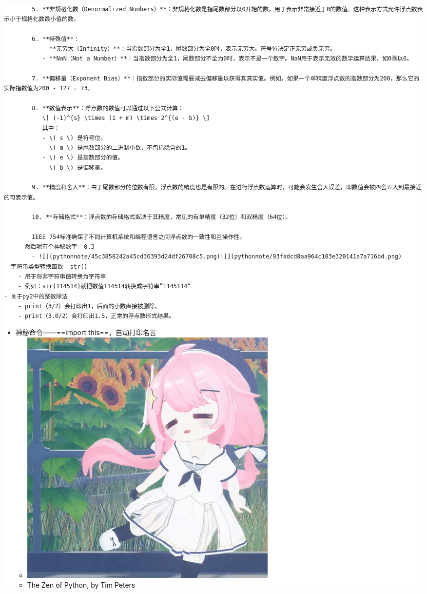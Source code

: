 			5. **非规格化数（Denormalized Numbers）**：非规格化数是指尾数部分以0开始的数，用于表示非常接近于0的数值。这种表示方式允许浮点数表示小于规格化数最小值的数。
			
			6. **特殊值**：
			   - **无穷大（Infinity）**：当指数部分为全1，尾数部分为全0时，表示无穷大。符号位决定正无穷或负无穷。
			   - **NaN（Not a Number）**：当指数部分为全1，尾数部分不全为0时，表示不是一个数字。NaN用于表示无效的数学运算结果，如0除以0。
			
			7. **偏移量（Exponent Bias）**：指数部分的实际值需要减去偏移量以获得其真实值。例如，如果一个单精度浮点数的指数部分为200，那么它的实际指数值为200 - 127 = 73。
			
			8. **数值表示**：浮点数的数值可以通过以下公式计算：
			   \[ (-1)^{s} \times (1 + m) \times 2^{(e - b)} \]
			   其中：
			   - \( s \) 是符号位。
			   - \( m \) 是尾数部分的二进制小数，不包括隐含的1。
			   - \( e \) 是指数部分的值。
			   - \( b \) 是偏移量。
			
			9. **精度和舍入**：由于尾数部分的位数有限，浮点数的精度也是有限的。在进行浮点数运算时，可能会发生舍入误差，即数值会被四舍五入到最接近的可表示值。
			
			10. **存储格式**：浮点数的存储格式取决于其精度，常见的有单精度（32位）和双精度（64位）。
			
			IEEE 754标准确保了不同计算机系统和编程语言之间浮点数的一致性和互操作性。
		- 然后呢有个神秘数字——0.3
			- ![](pythonnote/45c3858242a45cd36393d24df26708c5.png)![](pythonnote/93fadcd8aa964c103e320141a7a716bd.png)
	- 字符串类型转换函数——str()
		- 用于将非字符串值转换为字符串
		- 例如：str(114514)就把数值114514转换成字符串”1145114“
	- 关于py2中的整数除法
		- print（3/2）会打印出1，后面的小数直接被删除。
		- print（3.0/2）会打印出1.5，正常的浮点数形式结果。
- 神秘命令——==import this==，自动打印名言
	- ![](pythonnote/d644463f0f7995a6699da4c29759fa0d.gif)
	- The Zen of Python, by Tim Peters